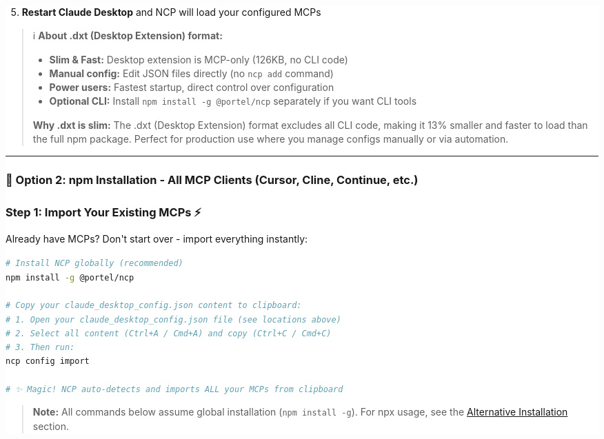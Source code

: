 5. **Restart Claude Desktop** and NCP will load your configured MCPs

> ℹ️ **About .dxt (Desktop Extension) format:**
> - **Slim & Fast:** Desktop extension is MCP-only (126KB, no CLI code)
> - **Manual config:** Edit JSON files directly (no `ncp add` command)
> - **Power users:** Fastest startup, direct control over configuration
> - **Optional CLI:** Install `npm install -g @portel/ncp` separately if you want CLI tools
>
> **Why .dxt is slim:**
> The .dxt (Desktop Extension) format excludes all CLI code, making it 13% smaller and faster to load than the full npm package. Perfect for production use where you manage configs manually or via automation.

---

### **🔧 Option 2: npm Installation** - All MCP Clients (Cursor, Cline, Continue, etc.)

### **Step 1: Import Your Existing MCPs** ⚡

Already have MCPs? Don't start over - import everything instantly:

```bash
# Install NCP globally (recommended)
npm install -g @portel/ncp

# Copy your claude_desktop_config.json content to clipboard:
# 1. Open your claude_desktop_config.json file (see locations above)
# 2. Select all content (Ctrl+A / Cmd+A) and copy (Ctrl+C / Cmd+C)
# 3. Then run:
ncp config import

# ✨ Magic! NCP auto-detects and imports ALL your MCPs from clipboard
```

> **Note:** All commands below assume global installation (`npm install -g`). For npx usage, see the [Alternative Installation](#alternative-installation-with-npx) section.

